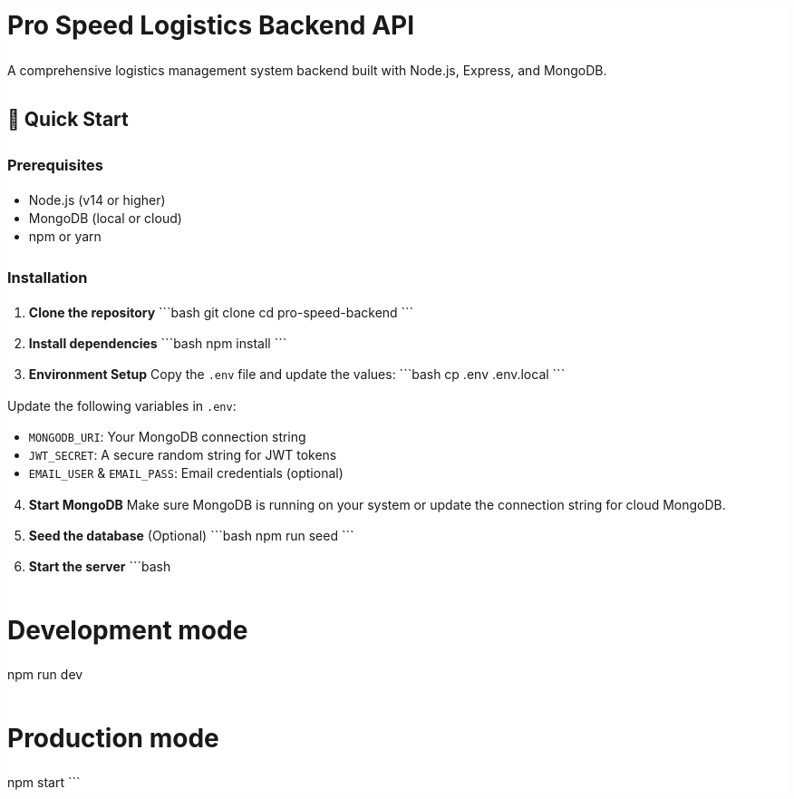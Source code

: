 # Pro Speed Logistics Backend API

A comprehensive logistics management system backend built with Node.js, Express, and MongoDB.

## 🚀 Quick Start

### Prerequisites
- Node.js (v14 or higher)
- MongoDB (local or cloud)
- npm or yarn

### Installation

1. **Clone the repository**
\`\`\`bash
git clone <your-repo-url>
cd pro-speed-backend
\`\`\`

2. **Install dependencies**
\`\`\`bash
npm install
\`\`\`

3. **Environment Setup**
Copy the `.env` file and update the values:
\`\`\`bash
cp .env .env.local
\`\`\`

Update the following variables in `.env`:
- `MONGODB_URI`: Your MongoDB connection string
- `JWT_SECRET`: A secure random string for JWT tokens
- `EMAIL_USER` & `EMAIL_PASS`: Email credentials (optional)

4. **Start MongoDB**
Make sure MongoDB is running on your system or update the connection string for cloud MongoDB.

5. **Seed the database** (Optional)
\`\`\`bash
npm run seed
\`\`\`

6. **Start the server**
\`\`\`bash
# Development mode
npm run dev

# Production mode
npm start
\`\`\`
